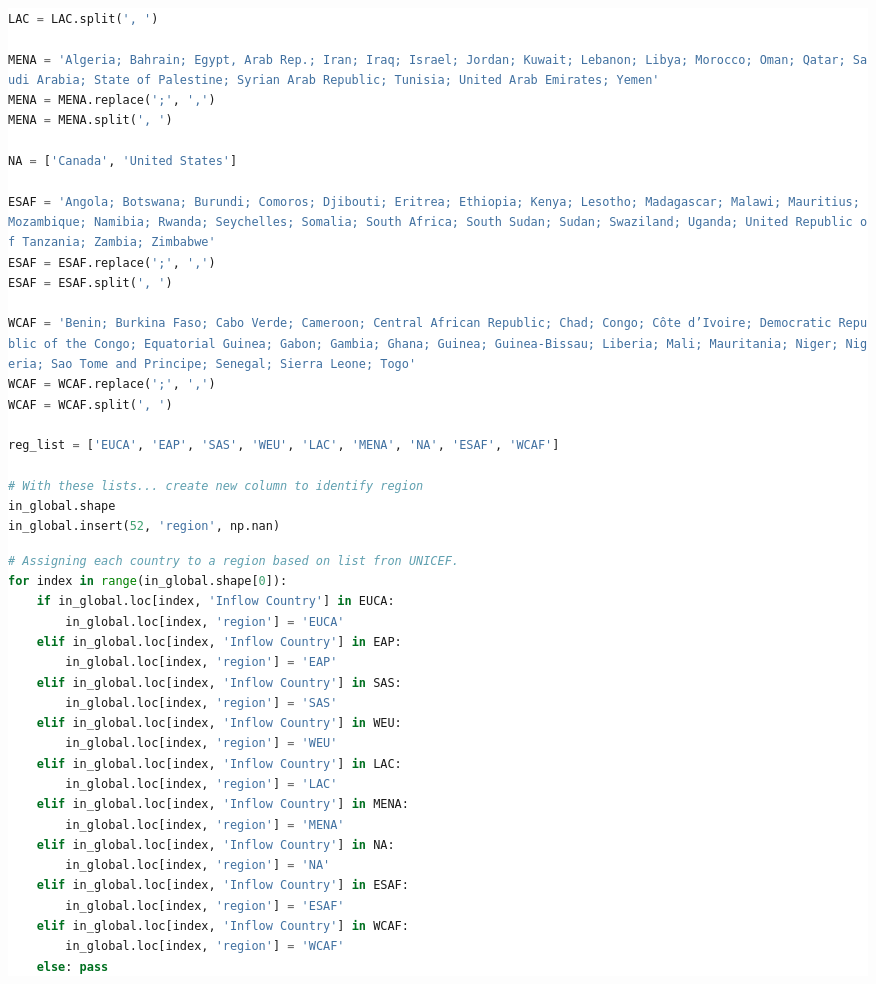 ```python
LAC = LAC.split(', ')

MENA = 'Algeria; Bahrain; Egypt, Arab Rep.; Iran; Iraq; Israel; Jordan; Kuwait; Lebanon; Libya; Morocco; Oman; Qatar; Saudi Arabia; State of Palestine; Syrian Arab Republic; Tunisia; United Arab Emirates; Yemen'
MENA = MENA.replace(';', ',')
MENA = MENA.split(', ')

NA = ['Canada', 'United States']

ESAF = 'Angola; Botswana; Burundi; Comoros; Djibouti; Eritrea; Ethiopia; Kenya; Lesotho; Madagascar; Malawi; Mauritius; Mozambique; Namibia; Rwanda; Seychelles; Somalia; South Africa; South Sudan; Sudan; Swaziland; Uganda; United Republic of Tanzania; Zambia; Zimbabwe'
ESAF = ESAF.replace(';', ',')
ESAF = ESAF.split(', ')

WCAF = 'Benin; Burkina Faso; Cabo Verde; Cameroon; Central African Republic; Chad; Congo; Côte d’Ivoire; Democratic Republic of the Congo; Equatorial Guinea; Gabon; Gambia; Ghana; Guinea; Guinea-Bissau; Liberia; Mali; Mauritania; Niger; Nigeria; Sao Tome and Principe; Senegal; Sierra Leone; Togo'
WCAF = WCAF.replace(';', ',')
WCAF = WCAF.split(', ')

reg_list = ['EUCA', 'EAP', 'SAS', 'WEU', 'LAC', 'MENA', 'NA', 'ESAF', 'WCAF']

# With these lists... create new column to identify region
in_global.shape
in_global.insert(52, 'region', np.nan)
```


```python
# Assigning each country to a region based on list fron UNICEF.
for index in range(in_global.shape[0]):
    if in_global.loc[index, 'Inflow Country'] in EUCA:
        in_global.loc[index, 'region'] = 'EUCA'
    elif in_global.loc[index, 'Inflow Country'] in EAP:
        in_global.loc[index, 'region'] = 'EAP'
    elif in_global.loc[index, 'Inflow Country'] in SAS:
        in_global.loc[index, 'region'] = 'SAS'
    elif in_global.loc[index, 'Inflow Country'] in WEU:
        in_global.loc[index, 'region'] = 'WEU'
    elif in_global.loc[index, 'Inflow Country'] in LAC:
        in_global.loc[index, 'region'] = 'LAC'
    elif in_global.loc[index, 'Inflow Country'] in MENA:
        in_global.loc[index, 'region'] = 'MENA'
    elif in_global.loc[index, 'Inflow Country'] in NA:
        in_global.loc[index, 'region'] = 'NA'
    elif in_global.loc[index, 'Inflow Country'] in ESAF:
        in_global.loc[index, 'region'] = 'ESAF'
    elif in_global.loc[index, 'Inflow Country'] in WCAF:
        in_global.loc[index, 'region'] = 'WCAF'
    else: pass
```
